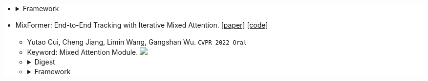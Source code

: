   - <details><summary>Framework</summary> <img src="https://github.com/memoryunreal/awesome-single-object-tracking/blob/main/Figure/Robust_by_segmentation.png" alt="Framework"/> 

- MixFormer: End-to-End Tracking with Iterative Mixed Attention. [[paper]](https://arxiv.org/abs/2203.11082) [[code]](https://github.com/MCG-NJU/MixFormer)
  - Yutao Cui, Cheng Jiang, Limin Wang, Gangshan Wu. `CVPR 2022 Oral`
  - Keyword: Mixed Attention Module. ![](https://img.shields.io/badge/-Transformer-red?style=plat-square)
  - <details><summary>Digest</summary> To simplify the tracking pipeline and unify the process of feature extraction and target information integration, we present a compact tracking framework, termed as MixFormer, built upon transformers. Our core design is to utilize the flexibility of attention operations, and propose a Mixed Attention Module (MAM) for simultaneous feature extraction and target information integration. This synchronous modeling scheme allows to extract target-specific discriminative features and perform extensive communication between target and search area. Based on MAM, we build our MixFormer tracking framework simply by stacking multiple MAMs with progressive patch embedding and placing a localization head on top. In addition, to handle multiple target templates during online tracking, we devise an asymmetric attention scheme in MAM to reduce computational cost, and propose an effective score prediction module to select high-quality templates.
  - <details><summary>Framework</summary> <img src="https://github.com/memoryunreal/awesome-single-object-tracking/blob/main/Figure/Mixformer.png" alt="Framework"/> 
